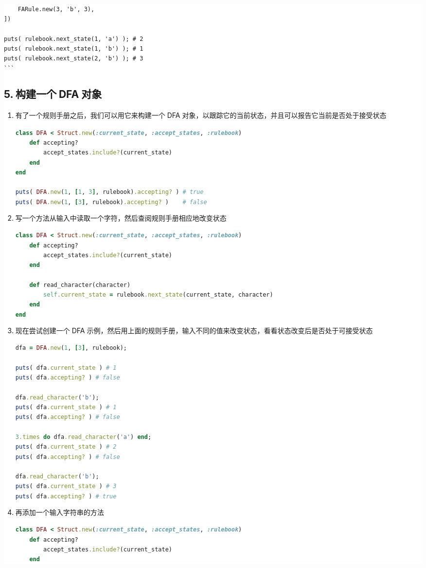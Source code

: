         FARule.new(3, 'b', 3),
    ])

    puts( rulebook.next_state(1, 'a') ); # 2
    puts( rulebook.next_state(1, 'b') ); # 1
    puts( rulebook.next_state(2, 'b') ); # 3
    ```


##  5. <a name='DFA'></a>构建一个 DFA 对象
1. 有了一个规则手册之后，我们可以用它来构建一个 DFA 对象，以跟踪它的当前状态，并且可以报告它当前是否处于接受状态
    ```rb
    class DFA < Struct.new(:current_state, :accept_states, :rulebook)
        def accepting?
            accept_states.include?(current_state)
        end
    end

    puts( DFA.new(1, [1, 3], rulebook).accepting? ) # true
    puts( DFA.new(1, [3], rulebook).accepting? )    # false
    ```
2. 写一个方法从输入中读取一个字符，然后查阅规则手册相应地改变状态
    ```rb
    class DFA < Struct.new(:current_state, :accept_states, :rulebook)
        def accepting?
            accept_states.include?(current_state)
        end

        def read_character(character)
            self.current_state = rulebook.next_state(current_state, character)
        end
    end
    ```
3. 现在尝试创建一个 DFA 示例，然后用上面的规则手册，输入不同的值来改变状态，看看状态改变后是否处于可接受状态
    ```rb
    dfa = DFA.new(1, [3], rulebook);

    puts( dfa.current_state ) # 1
    puts( dfa.accepting? ) # false

    dfa.read_character('b');
    puts( dfa.current_state ) # 1
    puts( dfa.accepting? ) # false

    3.times do dfa.read_character('a') end;
    puts( dfa.current_state ) # 2
    puts( dfa.accepting? ) # false

    dfa.read_character('b'); 
    puts( dfa.current_state ) # 3
    puts( dfa.accepting? ) # true
    ```
4. 再添加一个输入字符串的方法
    ```rb
    class DFA < Struct.new(:current_state, :accept_states, :rulebook)
        def accepting?
            accept_states.include?(current_state)
        end
